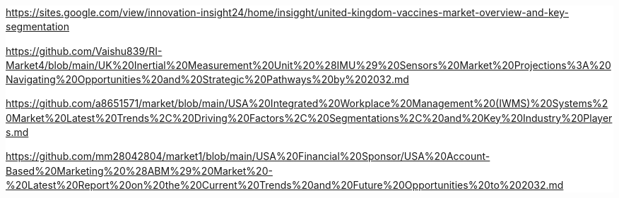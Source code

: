 <a href=https://sites.google.com/view/innovation-insight24/home/insigght/united-kingdom-vaccines-market-overview-and-key-segmentation>https://sites.google.com/view/innovation-insight24/home/insigght/united-kingdom-vaccines-market-overview-and-key-segmentation</a>

<a href=https://github.com/Vaishu839/RI-Market4/blob/main/UK%20Inertial%20Measurement%20Unit%20%28IMU%29%20Sensors%20Market%20Projections%3A%20Navigating%20Opportunities%20and%20Strategic%20Pathways%20by%202032.md>https://github.com/Vaishu839/RI-Market4/blob/main/UK%20Inertial%20Measurement%20Unit%20%28IMU%29%20Sensors%20Market%20Projections%3A%20Navigating%20Opportunities%20and%20Strategic%20Pathways%20by%202032.md</a>

<a href=https://github.com/a8651571/market/blob/main/USA%20Integrated%20Workplace%20Management%20(IWMS)%20Systems%20Market%20Latest%20Trends%2C%20Driving%20Factors%2C%20Segmentations%2C%20and%20Key%20Industry%20Players.md>https://github.com/a8651571/market/blob/main/USA%20Integrated%20Workplace%20Management%20(IWMS)%20Systems%20Market%20Latest%20Trends%2C%20Driving%20Factors%2C%20Segmentations%2C%20and%20Key%20Industry%20Players.md</a>

<a href=https://github.com/mm28042804/market1/blob/main/USA%20Financial%20Sponsor/USA%20Account-Based%20Marketing%20%28ABM%29%20Market%20-%20Latest%20Report%20on%20the%20Current%20Trends%20and%20Future%20Opportunities%20to%202032.md>https://github.com/mm28042804/market1/blob/main/USA%20Financial%20Sponsor/USA%20Account-Based%20Marketing%20%28ABM%29%20Market%20-%20Latest%20Report%20on%20the%20Current%20Trends%20and%20Future%20Opportunities%20to%202032.md</a>
